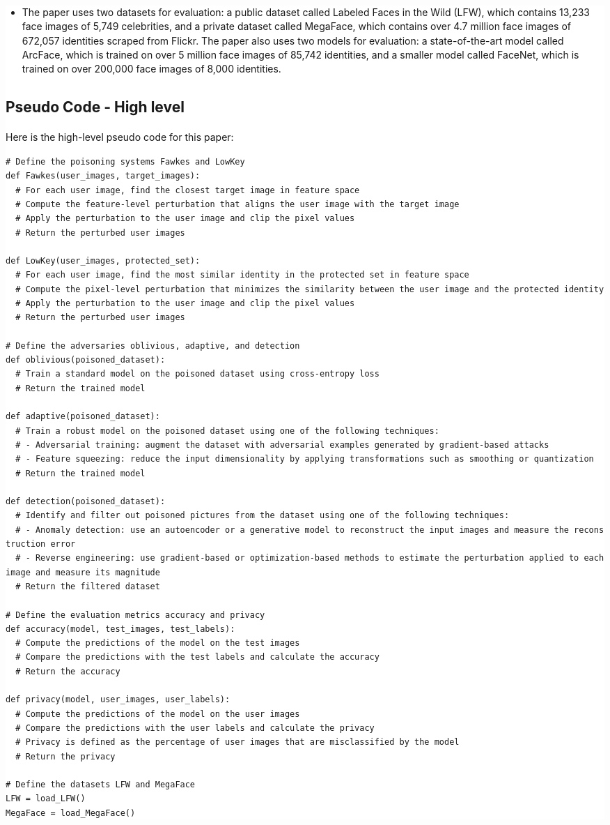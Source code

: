 - The paper uses two datasets for evaluation: a public dataset called Labeled Faces in the Wild (LFW), which contains 13,233 face images of 5,749 celebrities, and a private dataset called MegaFace, which contains over 4.7 million face images of 672,057 identities scraped from Flickr. The paper also uses two models for evaluation: a state-of-the-art model called ArcFace, which is trained on over 5 million face images of 85,742 identities, and a smaller model called FaceNet, which is trained on over 200,000 face images of 8,000 identities.

## Pseudo Code - High level

Here is the high-level pseudo code for this paper:

```
# Define the poisoning systems Fawkes and LowKey
def Fawkes(user_images, target_images):
  # For each user image, find the closest target image in feature space
  # Compute the feature-level perturbation that aligns the user image with the target image
  # Apply the perturbation to the user image and clip the pixel values
  # Return the perturbed user images

def LowKey(user_images, protected_set):
  # For each user image, find the most similar identity in the protected set in feature space
  # Compute the pixel-level perturbation that minimizes the similarity between the user image and the protected identity
  # Apply the perturbation to the user image and clip the pixel values
  # Return the perturbed user images

# Define the adversaries oblivious, adaptive, and detection
def oblivious(poisoned_dataset):
  # Train a standard model on the poisoned dataset using cross-entropy loss
  # Return the trained model

def adaptive(poisoned_dataset):
  # Train a robust model on the poisoned dataset using one of the following techniques:
  # - Adversarial training: augment the dataset with adversarial examples generated by gradient-based attacks
  # - Feature squeezing: reduce the input dimensionality by applying transformations such as smoothing or quantization
  # Return the trained model

def detection(poisoned_dataset):
  # Identify and filter out poisoned pictures from the dataset using one of the following techniques:
  # - Anomaly detection: use an autoencoder or a generative model to reconstruct the input images and measure the reconstruction error
  # - Reverse engineering: use gradient-based or optimization-based methods to estimate the perturbation applied to each image and measure its magnitude
  # Return the filtered dataset

# Define the evaluation metrics accuracy and privacy
def accuracy(model, test_images, test_labels):
  # Compute the predictions of the model on the test images
  # Compare the predictions with the test labels and calculate the accuracy
  # Return the accuracy

def privacy(model, user_images, user_labels):
  # Compute the predictions of the model on the user images
  # Compare the predictions with the user labels and calculate the privacy
  # Privacy is defined as the percentage of user images that are misclassified by the model
  # Return the privacy

# Define the datasets LFW and MegaFace
LFW = load_LFW()
MegaFace = load_MegaFace()

```
